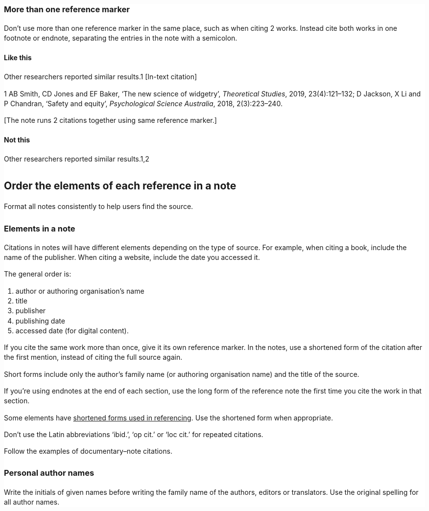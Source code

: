 ### More than one reference marker

Don’t use more than one reference marker in the same place, such as when citing 2 works. Instead cite both works in one footnote or endnote, separating the entries in the note with a semicolon.

#### Like this

Other researchers reported similar results.1 \[In-text citation\]

1 AB Smith, CD Jones and EF Baker, ‘The new science of widgetry’, _Theoretical Studies_, 2019, 23(4):121–132; D Jackson, X Li and P Chandran, ‘Safety and equity’, _Psychological Science Australia_, 2018, 2(3):223–240.

\[The note runs 2 citations together using same reference marker.\]

#### Not this

Other researchers reported similar results.1,2

Order the elements of each reference in a note
----------------------------------------------

Format all notes consistently to help users find the source.

### Elements in a note

Citations in notes will have different elements depending on the type of source. For example, when citing a book, include the name of the publisher. When citing a website, include the date you accessed it.

The general order is:

1.  author or authoring organisation’s name
2.  title
3.  publisher
4.  publishing date
5.  accessed date (for digital content).

If you cite the same work more than once, give it its own reference marker. In the notes, use a shortened form of the citation after the first mention, instead of citing the full source again.

Short forms include only the author’s family name (or authoring organisation name) and the title of the source.

If you’re using endnotes at the end of each section, use the long form of the reference note the first time you cite the work in that section.

Some elements have [shortened forms used in referencing](/node/92). Use the shortened form when appropriate.

Don’t use the Latin abbreviations ‘ibid.’, ‘op cit.’ or ‘loc cit.’ for repeated citations.

Follow the examples of documentary–note citations.

### Personal author names

Write the initials of given names before writing the family name of the authors, editors or translators. Use the original spelling for all author names.
